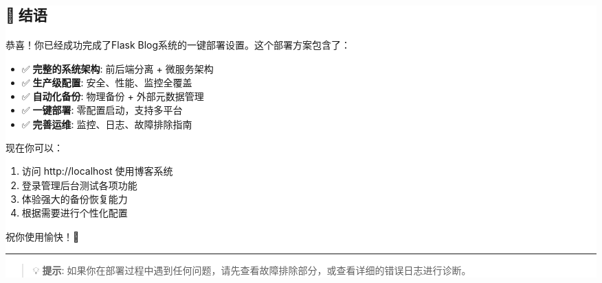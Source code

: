 ## 🎉 结语

恭喜！你已经成功完成了Flask Blog系统的一键部署设置。这个部署方案包含了：

- ✅ **完整的系统架构**: 前后端分离 + 微服务架构
- ✅ **生产级配置**: 安全、性能、监控全覆盖
- ✅ **自动化备份**: 物理备份 + 外部元数据管理
- ✅ **一键部署**: 零配置启动，支持多平台
- ✅ **完善运维**: 监控、日志、故障排除指南

现在你可以：
1. 访问 http://localhost 使用博客系统
2. 登录管理后台测试各项功能
3. 体验强大的备份恢复能力
4. 根据需要进行个性化配置

祝你使用愉快！🚀

---

> 💡 **提示**: 如果你在部署过程中遇到任何问题，请先查看故障排除部分，或查看详细的错误日志进行诊断。